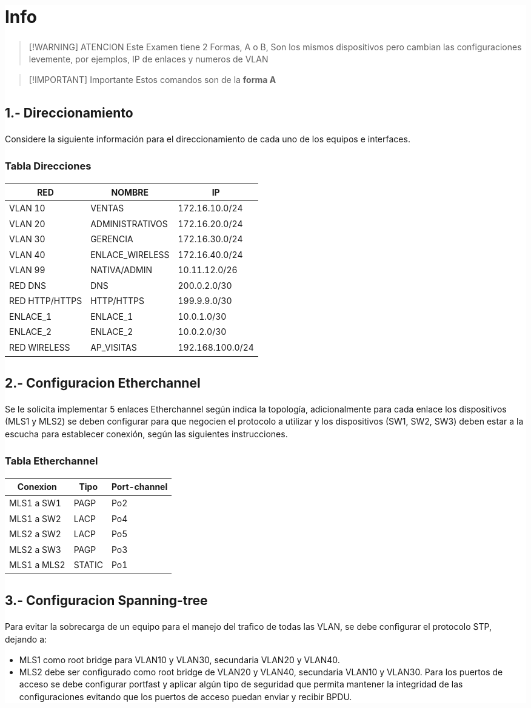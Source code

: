 # Info
> [!WARNING] ATENCION
> Este Examen tiene 2 Formas, A o B, Son los mismos dispositivos pero cambian las configuraciones levemente, por ejemplos, IP de enlaces y numeros de VLAN

> [!IMPORTANT] Importante
> Estos comandos son de la **forma A**
## 1.- Direccionamiento
Considere la siguiente información para el direccionamiento de cada uno de los equipos e interfaces.
### Tabla Direcciones

| RED            | NOMBRE          | IP               |
| -------------- | --------------- | ---------------- |
| VLAN 10        | VENTAS          | 172.16.10.0/24   |
| VLAN 20        | ADMINISTRATIVOS | 172.16.20.0/24   |
| VLAN 30        | GERENCIA        | 172.16.30.0/24   |
| VLAN 40        | ENLACE_WIRELESS | 172.16.40.0/24   |
| VLAN 99        | NATIVA/ADMIN    | 10.11.12.0/26    |
| RED DNS        | DNS             | 200.0.2.0/30     |
| RED HTTP/HTTPS | HTTP/HTTPS      | 199.9.9.0/30     |
| ENLACE_1       | ENLACE_1        | 10.0.1.0/30      |
| ENLACE_2       | ENLACE_2        | 10.0.2.0/30      |
| RED WIRELESS   | AP_VISITAS      | 192.168.100.0/24 |
## 2.- Configuracion Etherchannel
Se le solicita implementar 5 enlaces Etherchannel según indica la topología, adicionalmente para cada enlace los dispositivos (MLS1 y MLS2) se deben configurar para que negocien el protocolo a utilizar y los dispositivos (SW1, SW2, SW3) deben estar a la escucha para establecer conexión, según las siguientes instrucciones.
### Tabla Etherchannel

| Conexion    | Tipo   | Port-channel |
| ----------- | ------ | ------------ |
| MLS1 a SW1  | PAGP   | Po2          |
| MLS1 a SW2  | LACP   | Po4          |
| MLS2 a SW2  | LACP   | Po5          |
| MLS2 a SW3  | PAGP   | Po3          |
| MLS1 a MLS2 | STATIC | Po1          |
## 3.- Configuracion Spanning-tree
Para evitar la sobrecarga de un equipo para el manejo del traﬁco de todas las VLAN, se debe conﬁgurar el protocolo STP, dejando a:
- MLS1 como root bridge para VLAN10 y VLAN30, secundaria VLAN20 y VLAN40.
- MLS2 debe ser conﬁgurado como root bridge de VLAN20 y VLAN40, secundaria VLAN10 y VLAN30.
Para los puertos de acceso se debe conﬁgurar portfast y aplicar algún tipo de seguridad que permita mantener la integridad de las conﬁguraciones evitando que los puertos de acceso puedan enviar y recibir BPDU.

